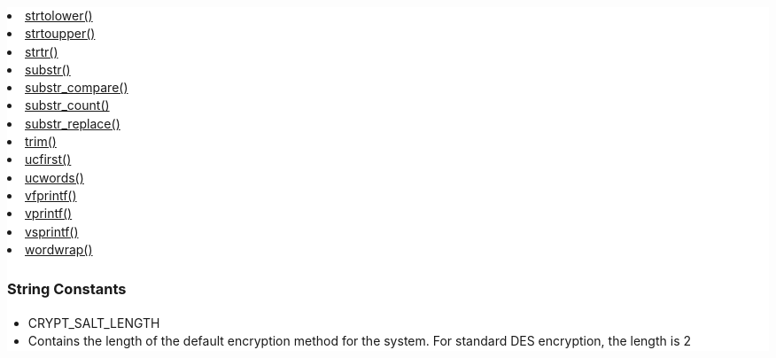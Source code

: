 <li><a href="[http://php.net/manual/en/function.strtolower.php](http://php.net/manual/en/function.strtolower.php)" title="Converts a string to lowercase letters">strtolower()</a></li>

<li><a href="[http://php.net/manual/en/function.strtoupper.php](http://php.net/manual/en/function.strtoupper.php)" title="Converts a string to uppercase letters">strtoupper()</a></li>

<li><a href="[http://php.net/manual/en/function.strtr.php](http://php.net/manual/en/function.strtr.php)" title="Translates certain characters in a string">strtr()</a></li>

<li><a href="[http://php.net/manual/en/function.substr.php](http://php.net/manual/en/function.substr.php)" title="Returns a part of a string">substr()</a></li>

<li><a href="[http://php.net/manual/en/function.substr-compare.php](http://php.net/manual/en/function.substr-compare.php)" title="Compares two strings from a specified start position (binary safe and optionally case-sensitive)">substr_compare()</a></li>

<li><a href="[http://php.net/manual/en/function.substr-count.php](http://php.net/manual/en/function.substr-count.php)" title="Counts the number of times a substring occurs in a string">substr_count()</a></li>

<li><a href="[http://php.net/manual/en/function.substr-replace.php](http://php.net/manual/en/function.substr-replace.php)" title="Replaces a part of a string with another string">substr_replace()</a></li>

<li><a href="[http://php.net/manual/en/function.trim.php](http://php.net/manual/en/function.trim.php)" title="Strips whitespace from both sides of a string">trim()</a></li>

<li><a href="[http://php.net/manual/en/function.ucfirst.php](http://php.net/manual/en/function.ucfirst.php)" title="Converts the first character of a string to uppercase">ucfirst()</a></li>

<li><a href="[http://php.net/manual/en/function.ucwords.php](http://php.net/manual/en/function.ucwords.php)" title="Converts the first character of each word in a string to uppercase">ucwords()</a></li>

<li><a href="[http://php.net/manual/en/function.vfprintf.php](http://php.net/manual/en/function.vfprintf.php)" title="Writes a formatted string to a specified output stream">vfprintf()</a></li>

<li><a href="[http://php.net/manual/en/function.vprintf.php](http://php.net/manual/en/function.vprintf.php)" title="Outputs a formatted string">vprintf()</a></li>

<li><a href="[http://php.net/manual/en/function.vsprintf.php](http://php.net/manual/en/function.vsprintf.php)" title="Writes a formatted string to a variable">vsprintf()</a></li>

<li><a href="[http://php.net/manual/en/function.wordwrap.php](http://php.net/manual/en/function.wordwrap.php)" title="Wraps a string to a given number of characters">wordwrap()</a></li>

</ul>

</div>

<div class="board-card">

<h3 class="board-card-title">String Constants</h3>

<ul>

<li>CRYPT_SALT_LENGTH</li>

<li class="tip">Contains the length of the default encryption method for the system. For standard DES encryption, the length is 2</li>
